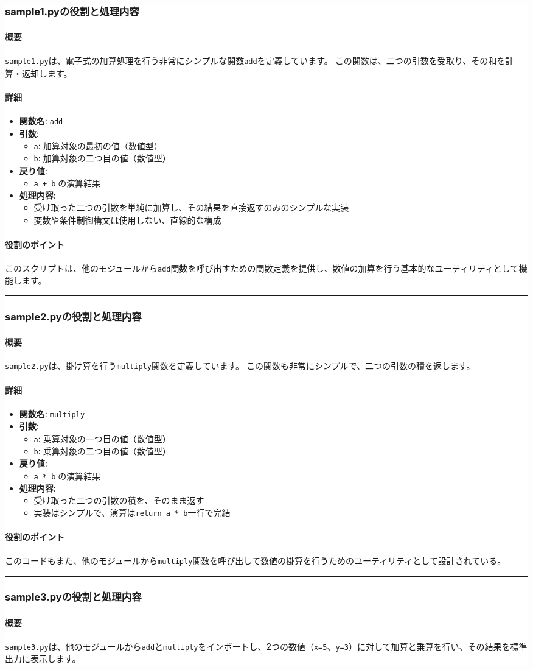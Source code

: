 
### sample1.pyの役割と処理内容

#### 概要

`sample1.py`は、電子式の加算処理を行う非常にシンプルな関数`add`を定義しています。 この関数は、二つの引数を受取り、その和を計算・返却します。

#### 詳細

- **関数名**: `add`
- **引数**:
  - `a`: 加算対象の最初の値（数値型）
  - `b`: 加算対象の二つ目の値（数値型）
- **戻り値**:
  - `a + b` の演算結果
- **処理内容**:
  - 受け取った二つの引数を単純に加算し、その結果を直接返すのみのシンプルな実装
  - 変数や条件制御構文は使用しない、直線的な構成

#### 役割のポイント

このスクリプトは、他のモジュールから`add`関数を呼び出すための関数定義を提供し、数値の加算を行う基本的なユーティリティとして機能します。

---

### sample2.pyの役割と処理内容

#### 概要

`sample2.py`は、掛け算を行う`multiply`関数を定義しています。 この関数も非常にシンプルで、二つの引数の積を返します。

#### 詳細

- **関数名**: `multiply`
- **引数**:
  - `a`: 乗算対象の一つ目の値（数値型）
  - `b`: 乗算対象の二つ目の値（数値型）
- **戻り値**:
  - `a * b` の演算結果
- **処理内容**:
  - 受け取った二つの引数の積を、そのまま返す
  - 実装はシンプルで、演算は`return a * b`一行で完結

#### 役割のポイント

このコードもまた、他のモジュールから`multiply`関数を呼び出して数値の掛算を行うためのユーティリティとして設計されている。

---

### sample3.pyの役割と処理内容

#### 概要

`sample3.py`は、他のモジュールから`add`と`multiply`をインポートし、2つの数値（`x=5`、`y=3`）に対して加算と乗算を行い、その結果を標準出力に表示します。

